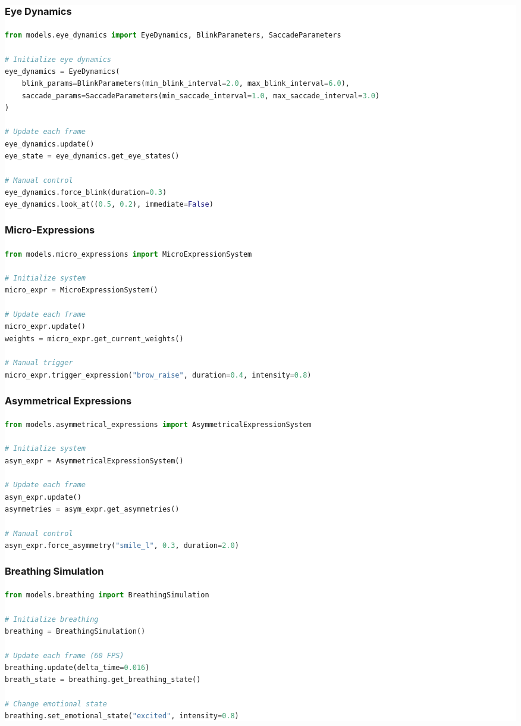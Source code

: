### Eye Dynamics
```python
from models.eye_dynamics import EyeDynamics, BlinkParameters, SaccadeParameters

# Initialize eye dynamics
eye_dynamics = EyeDynamics(
    blink_params=BlinkParameters(min_blink_interval=2.0, max_blink_interval=6.0),
    saccade_params=SaccadeParameters(min_saccade_interval=1.0, max_saccade_interval=3.0)
)

# Update each frame
eye_dynamics.update()
eye_state = eye_dynamics.get_eye_states()

# Manual control
eye_dynamics.force_blink(duration=0.3)
eye_dynamics.look_at((0.5, 0.2), immediate=False)
```

### Micro-Expressions
```python
from models.micro_expressions import MicroExpressionSystem

# Initialize system
micro_expr = MicroExpressionSystem()

# Update each frame
micro_expr.update()
weights = micro_expr.get_current_weights()

# Manual trigger
micro_expr.trigger_expression("brow_raise", duration=0.4, intensity=0.8)
```

### Asymmetrical Expressions
```python
from models.asymmetrical_expressions import AsymmetricalExpressionSystem

# Initialize system
asym_expr = AsymmetricalExpressionSystem()

# Update each frame
asym_expr.update()
asymmetries = asym_expr.get_asymmetries()

# Manual control
asym_expr.force_asymmetry("smile_l", 0.3, duration=2.0)
```

### Breathing Simulation
```python
from models.breathing import BreathingSimulation

# Initialize breathing
breathing = BreathingSimulation()

# Update each frame (60 FPS)
breathing.update(delta_time=0.016)
breath_state = breathing.get_breathing_state()

# Change emotional state
breathing.set_emotional_state("excited", intensity=0.8)

```